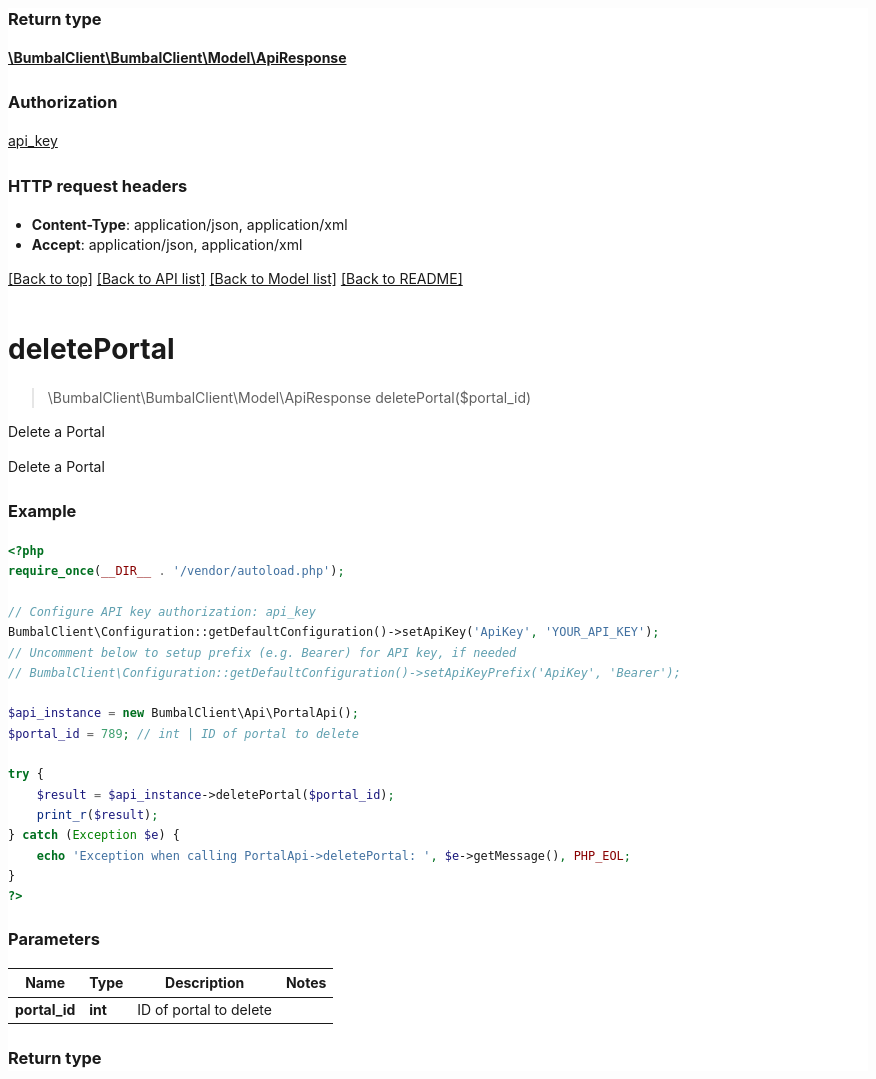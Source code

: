 ### Return type

[**\BumbalClient\BumbalClient\Model\ApiResponse**](../Model/ApiResponse.md)

### Authorization

[api_key](../../README.md#api_key)

### HTTP request headers

 - **Content-Type**: application/json, application/xml
 - **Accept**: application/json, application/xml

[[Back to top]](#) [[Back to API list]](../../README.md#documentation-for-api-endpoints) [[Back to Model list]](../../README.md#documentation-for-models) [[Back to README]](../../README.md)

# **deletePortal**
> \BumbalClient\BumbalClient\Model\ApiResponse deletePortal($portal_id)

Delete a Portal

Delete a Portal

### Example
```php
<?php
require_once(__DIR__ . '/vendor/autoload.php');

// Configure API key authorization: api_key
BumbalClient\Configuration::getDefaultConfiguration()->setApiKey('ApiKey', 'YOUR_API_KEY');
// Uncomment below to setup prefix (e.g. Bearer) for API key, if needed
// BumbalClient\Configuration::getDefaultConfiguration()->setApiKeyPrefix('ApiKey', 'Bearer');

$api_instance = new BumbalClient\Api\PortalApi();
$portal_id = 789; // int | ID of portal to delete

try {
    $result = $api_instance->deletePortal($portal_id);
    print_r($result);
} catch (Exception $e) {
    echo 'Exception when calling PortalApi->deletePortal: ', $e->getMessage(), PHP_EOL;
}
?>
```

### Parameters

Name | Type | Description  | Notes
------------- | ------------- | ------------- | -------------
 **portal_id** | **int**| ID of portal to delete |

### Return type
